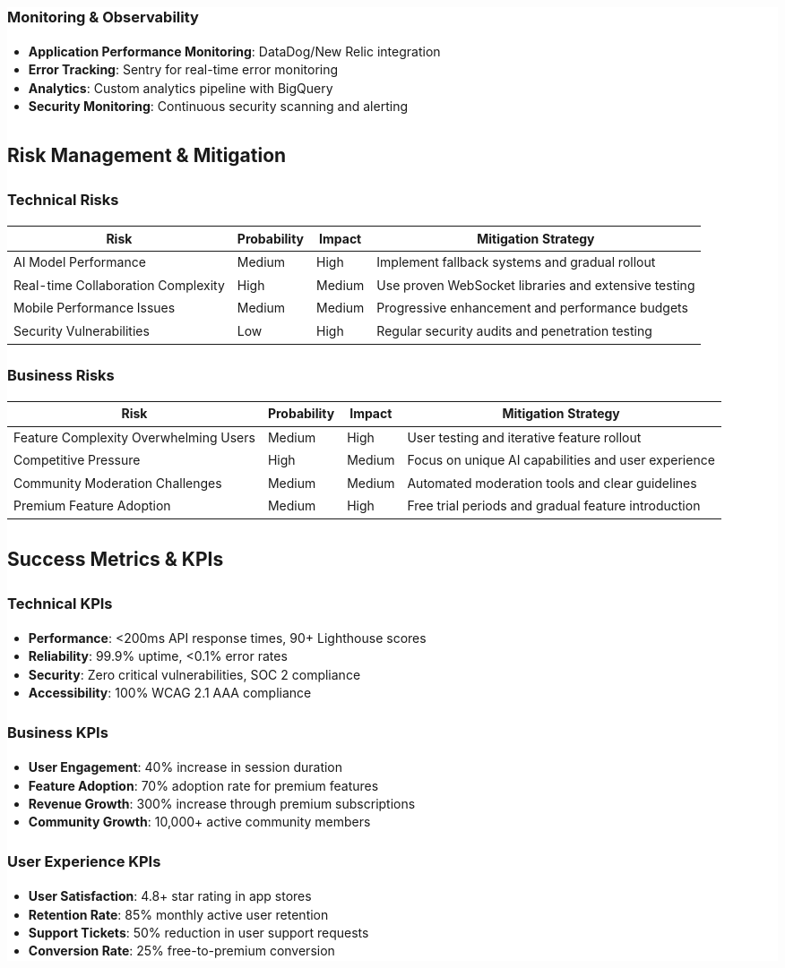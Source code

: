 ### Monitoring & Observability
- **Application Performance Monitoring**: DataDog/New Relic integration
- **Error Tracking**: Sentry for real-time error monitoring
- **Analytics**: Custom analytics pipeline with BigQuery
- **Security Monitoring**: Continuous security scanning and alerting

## Risk Management & Mitigation

### Technical Risks
| Risk | Probability | Impact | Mitigation Strategy |
|------|-------------|--------|-------------------|
| AI Model Performance | Medium | High | Implement fallback systems and gradual rollout |
| Real-time Collaboration Complexity | High | Medium | Use proven WebSocket libraries and extensive testing |
| Mobile Performance Issues | Medium | Medium | Progressive enhancement and performance budgets |
| Security Vulnerabilities | Low | High | Regular security audits and penetration testing |

### Business Risks
| Risk | Probability | Impact | Mitigation Strategy |
|------|-------------|--------|-------------------|
| Feature Complexity Overwhelming Users | Medium | High | User testing and iterative feature rollout |
| Competitive Pressure | High | Medium | Focus on unique AI capabilities and user experience |
| Community Moderation Challenges | Medium | Medium | Automated moderation tools and clear guidelines |
| Premium Feature Adoption | Medium | High | Free trial periods and gradual feature introduction |

## Success Metrics & KPIs

### Technical KPIs
- **Performance**: <200ms API response times, 90+ Lighthouse scores
- **Reliability**: 99.9% uptime, <0.1% error rates
- **Security**: Zero critical vulnerabilities, SOC 2 compliance
- **Accessibility**: 100% WCAG 2.1 AAA compliance

### Business KPIs
- **User Engagement**: 40% increase in session duration
- **Feature Adoption**: 70% adoption rate for premium features
- **Revenue Growth**: 300% increase through premium subscriptions
- **Community Growth**: 10,000+ active community members

### User Experience KPIs
- **User Satisfaction**: 4.8+ star rating in app stores
- **Retention Rate**: 85% monthly active user retention
- **Support Tickets**: 50% reduction in user support requests
- **Conversion Rate**: 25% free-to-premium conversion
